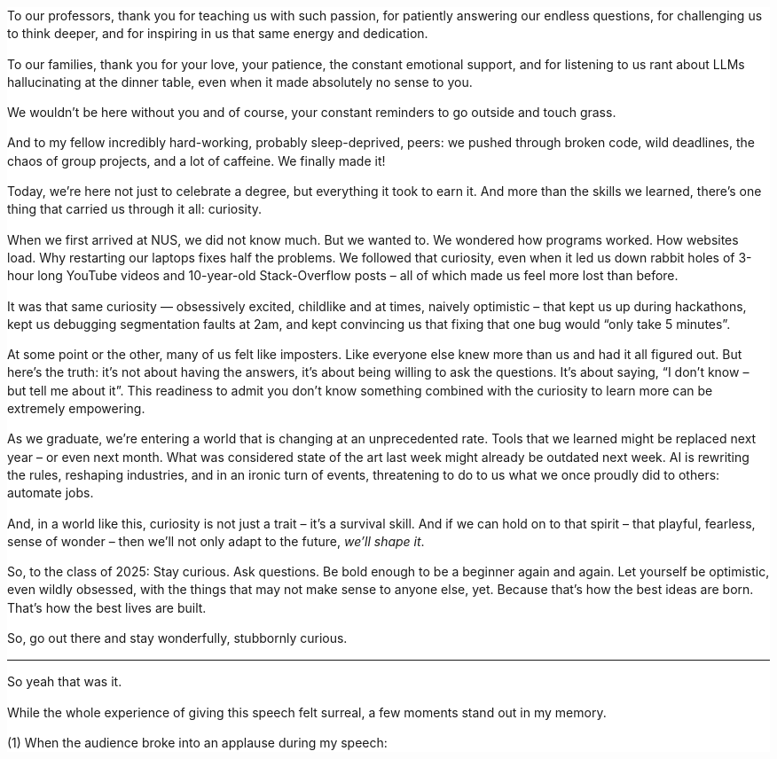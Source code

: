 To our professors, thank you for teaching us with such passion, for patiently answering our endless questions, for challenging us to think deeper, and for inspiring in us that same energy and dedication.

To our families, thank you for your love, your patience, the constant emotional support, and for listening to us rant about LLMs hallucinating at the dinner table, even when it made absolutely no sense to you.

We wouldn’t be here without you and of course, your constant reminders to go outside and touch grass.

And to my fellow incredibly hard-working, probably sleep-deprived, peers: we pushed through broken code, wild deadlines, the chaos of group projects, and a lot of caffeine. We finally made it!

Today, we’re here not just to celebrate a degree, but everything it took to earn it. And more than the skills we learned, there’s one thing that carried us through it all: curiosity.

When we first arrived at NUS, we did not know much. But we wanted to. We wondered how programs worked. How websites load. Why restarting our laptops fixes half the problems. We followed that curiosity, even when it led us down rabbit holes of 3-hour long YouTube videos and 10-year-old Stack-Overflow posts – all of which made us feel more lost than before.

It was that same curiosity — obsessively excited, childlike and at times, naively optimistic – that kept us up during hackathons, kept us debugging segmentation faults at 2am, and kept convincing us that fixing that one bug would “only take 5 minutes”.

At some point or the other, many of us felt like imposters. Like everyone else knew more than us and had it all figured out. But here’s the truth: it’s not about having the answers, it’s about being willing to ask the questions. It’s about saying, “I don’t know – but tell me about it”. This readiness to admit you don’t know something combined with the curiosity to learn more can be extremely empowering.

As we graduate, we’re entering a world that is changing at an unprecedented rate. Tools that we learned might be replaced next year – or even next month. What was considered state of the art last week might already be outdated next week. AI is rewriting the rules, reshaping industries, and in an ironic turn of events, threatening to do to us what we once proudly did to others: automate jobs.

And, in a world like this, curiosity is not just a trait – it’s a survival skill. And if we can hold on to that spirit – that playful, fearless, sense of wonder – then we’ll not only adapt to the future, _we’ll shape it_.

So, to the class of 2025: Stay curious. Ask questions. Be bold enough to be a beginner again and again. Let yourself be optimistic, even wildly obsessed, with the things that may not make sense to anyone else, yet. Because that’s how the best ideas are born. That’s how the best lives are built.

So, go out there and stay wonderfully, stubbornly curious.

---

So yeah that was it.

While the whole experience of giving this speech felt surreal, a few moments stand out in my memory.

(1) When the audience broke into an applause during my speech:

<video width="900" height="600" controls playsinline>
    <source src="https://imgur.com/R3UJ6C0.mp4" type="video/mp4">
    Your browser does not support the video tag.
</video>
